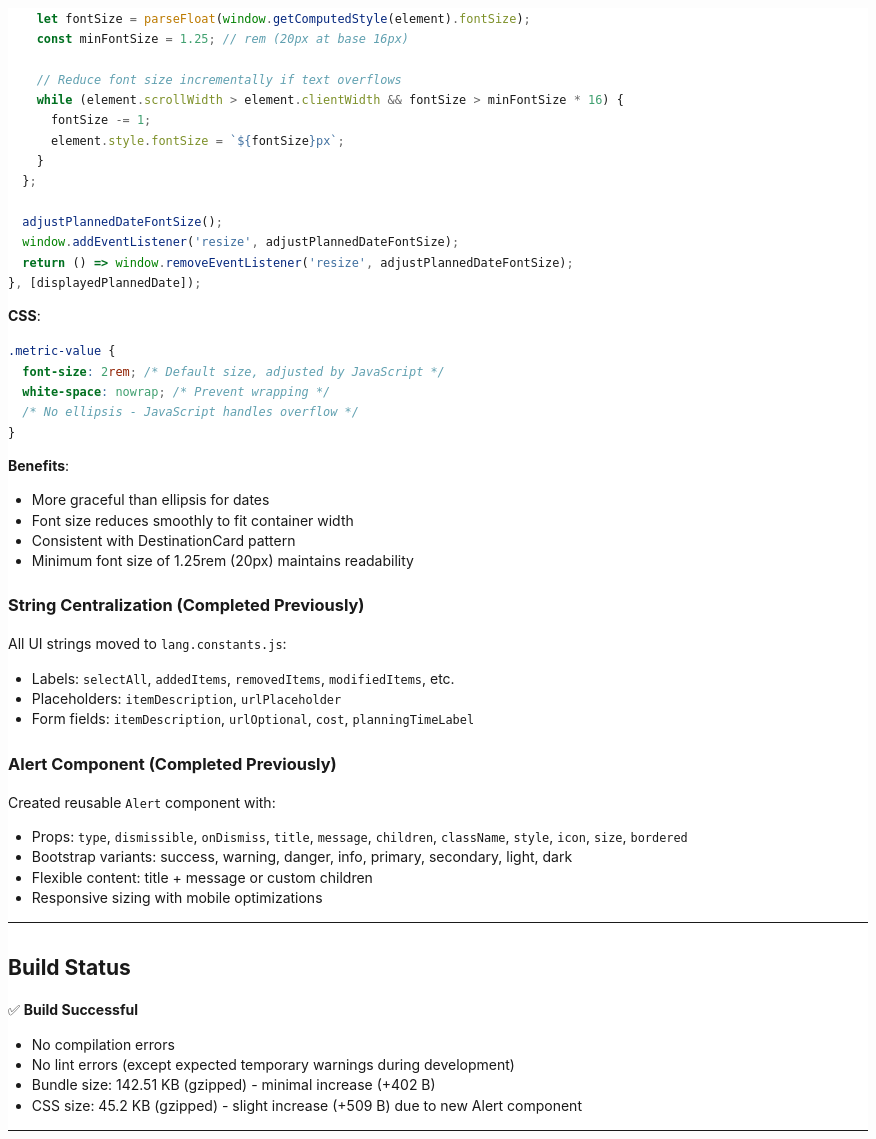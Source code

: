 ```javascript
    let fontSize = parseFloat(window.getComputedStyle(element).fontSize);
    const minFontSize = 1.25; // rem (20px at base 16px)

    // Reduce font size incrementally if text overflows
    while (element.scrollWidth > element.clientWidth && fontSize > minFontSize * 16) {
      fontSize -= 1;
      element.style.fontSize = `${fontSize}px`;
    }
  };

  adjustPlannedDateFontSize();
  window.addEventListener('resize', adjustPlannedDateFontSize);
  return () => window.removeEventListener('resize', adjustPlannedDateFontSize);
}, [displayedPlannedDate]);
```

**CSS**:
```css
.metric-value {
  font-size: 2rem; /* Default size, adjusted by JavaScript */
  white-space: nowrap; /* Prevent wrapping */
  /* No ellipsis - JavaScript handles overflow */
}
```

**Benefits**:
- More graceful than ellipsis for dates
- Font size reduces smoothly to fit container width
- Consistent with DestinationCard pattern
- Minimum font size of 1.25rem (20px) maintains readability

### String Centralization (Completed Previously)
All UI strings moved to `lang.constants.js`:
- Labels: `selectAll`, `addedItems`, `removedItems`, `modifiedItems`, etc.
- Placeholders: `itemDescription`, `urlPlaceholder`
- Form fields: `itemDescription`, `urlOptional`, `cost`, `planningTimeLabel`

### Alert Component (Completed Previously)
Created reusable `Alert` component with:
- Props: `type`, `dismissible`, `onDismiss`, `title`, `message`, `children`, `className`, `style`, `icon`, `size`, `bordered`
- Bootstrap variants: success, warning, danger, info, primary, secondary, light, dark
- Flexible content: title + message or custom children
- Responsive sizing with mobile optimizations

---

## Build Status

✅ **Build Successful**
- No compilation errors
- No lint errors (except expected temporary warnings during development)
- Bundle size: 142.51 KB (gzipped) - minimal increase (+402 B)
- CSS size: 45.2 KB (gzipped) - slight increase (+509 B) due to new Alert component

---